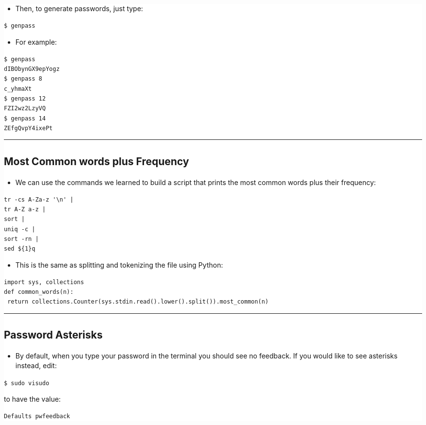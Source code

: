 * Then, to generate passwords, just type:

```
$ genpass
```

* For example:

```sh
$ genpass
dIBObynGX9epYogz
$ genpass 8
c_yhmaXt
$ genpass 12
FZI2wz2LzyVQ
$ genpass 14
ZEfgQvpY4ixePt
```

---

## Most Common words plus Frequency


* We can use the commands we learned to build a script that prints the most common words plus their frequency:

```
tr -cs A-Za-z '\n' |
tr A-Z a-z |
sort |
uniq -c |
sort -rn |
sed ${1}q
```

* This is the same as splitting and tokenizing the file using Python:

```
import sys, collections
def common_words(n):
 return collections.Counter(sys.stdin.read().lower().split()).most_common(n)
```


---
## Password Asterisks

* By default, when you type your password in the terminal you should see no feedback. If you would like to see asterisks instead, edit:

```
$ sudo visudo
```

to have the value:

```
Defaults pwfeedback
```
